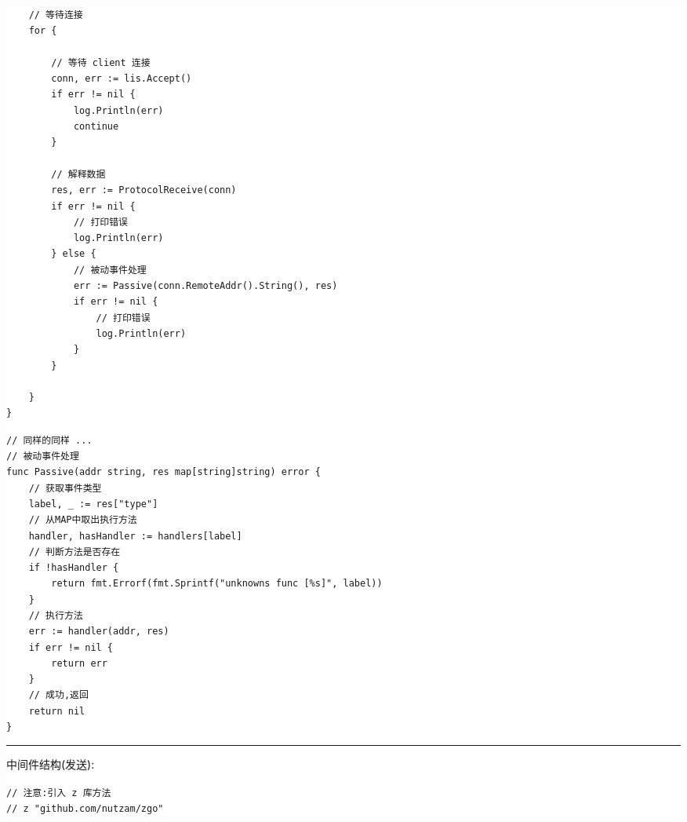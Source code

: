 		// 等待连接
		for {

			// 等待 client 连接
			conn, err := lis.Accept()
			if err != nil {
				log.Println(err)
				continue
			}

			// 解释数据
			res, err := ProtocolReceive(conn)
			if err != nil {
				// 打印错误
				log.Println(err)
			} else {
				// 被动事件处理
				err := Passive(conn.RemoteAddr().String(), res)
				if err != nil {
					// 打印错误
					log.Println(err)
				}
			}

		}
	}

>

	// 同样的同样 ...
	// 被动事件处理
	func Passive(addr string, res map[string]string) error {
		// 获取事件类型
		label, _ := res["type"]
		// 从MAP中取出执行方法
		handler, hasHandler := handlers[label]
		// 判断方法是否存在
		if !hasHandler {
			return fmt.Errorf(fmt.Sprintf("unknowns func [%s]", label))
		}
		// 执行方法
		err := handler(addr, res)
		if err != nil {
			return err
		}
		// 成功,返回
		return nil
	}	

---

中间件结构(发送):

	// 注意:引入 z 库方法
	// z "github.com/nutzam/zgo"
